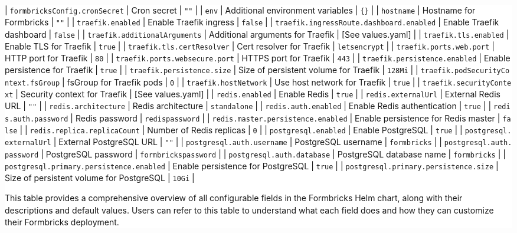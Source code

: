 | `formbricksConfig.cronSecret`                               | Cron secret                                | `""`                            |
| `env`                                                       | Additional environment variables           | `{}`                            |
| `hostname`                                                  | Hostname for Formbricks                    | `""`                            |
| `traefik.enabled`                                           | Enable Traefik ingress                     | `false`                         |
| `traefik.ingressRoute.dashboard.enabled`                    | Enable Traefik dashboard                   | `false`                         |
| `traefik.additionalArguments`                               | Additional arguments for Traefik           | [See values.yaml]               |
| `traefik.tls.enabled`                                       | Enable TLS for Traefik                     | `true`                          |
| `traefik.tls.certResolver`                                  | Cert resolver for Traefik                  | `letsencrypt`                   |
| `traefik.ports.web.port`                                    | HTTP port for Traefik                      | `80`                            |
| `traefik.ports.websecure.port`                              | HTTPS port for Traefik                     | `443`                           |
| `traefik.persistence.enabled`                               | Enable persistence for Traefik             | `true`                          |
| `traefik.persistence.size`                                  | Size of persistent volume for Traefik      | `128Mi`                         |
| `traefik.podSecurityContext.fsGroup`                        | fsGroup for Traefik pods                   | `0`                             |
| `traefik.hostNetwork`                                       | Use host network for Traefik               | `true`                          |
| `traefik.securityContext`                                   | Security context for Traefik               | [See values.yaml]               |
| `redis.enabled`                                             | Enable Redis                               | `true`                          |
| `redis.externalUrl`                                         | External Redis URL                         | `""`                            |
| `redis.architecture`                                        | Redis architecture                         | `standalone`                    |
| `redis.auth.enabled`                                        | Enable Redis authentication                | `true`                          |
| `redis.auth.password`                                       | Redis password                             | `redispassword`                 |
| `redis.master.persistence.enabled`                          | Enable persistence for Redis master        | `false`                         |
| `redis.replica.replicaCount`                                | Number of Redis replicas                   | `0`                             |
| `postgresql.enabled`                                        | Enable PostgreSQL                          | `true`                          |
| `postgresql.externalUrl`                                    | External PostgreSQL URL                    | `""`                            |
| `postgresql.auth.username`                                  | PostgreSQL username                        | `formbricks`                    |
| `postgresql.auth.password`                                  | PostgreSQL password                        | `formbrickspassword`            |
| `postgresql.auth.database`                                  | PostgreSQL database name                   | `formbricks`                    |
| `postgresql.primary.persistence.enabled`                    | Enable persistence for PostgreSQL          | `true`                          |
| `postgresql.primary.persistence.size`                       | Size of persistent volume for PostgreSQL   | `10Gi`                          |

This table provides a comprehensive overview of all configurable fields in the Formbricks Helm chart, along with their descriptions and default values. Users can refer to this table to understand what each field does and how they can customize their Formbricks deployment.
